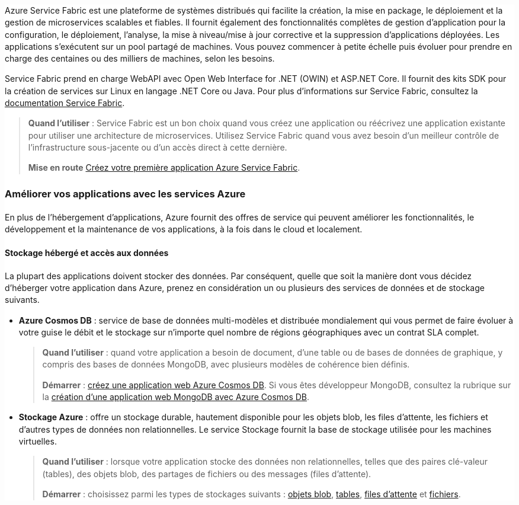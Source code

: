 Azure Service Fabric est une plateforme de systèmes distribués qui facilite la création, la mise en package, le déploiement et la gestion de microservices scalables et fiables. Il fournit également des fonctionnalités complètes de gestion d’application pour la configuration, le déploiement, l’analyse, la mise à niveau/mise à jour corrective et la suppression d’applications déployées. Les applications s’exécutent sur un pool partagé de machines. Vous pouvez commencer à petite échelle puis évoluer pour prendre en charge des centaines ou des milliers de machines, selon les besoins.

Service Fabric prend en charge WebAPI avec Open Web Interface for .NET (OWIN) et ASP.NET Core. Il fournit des kits SDK pour la création de services sur Linux en langage .NET Core ou Java. Pour plus d’informations sur Service Fabric, consultez la [documentation Service Fabric](https://docs.microsoft.com/azure/service-fabric/).

> **Quand l’utiliser** : Service Fabric est un bon choix quand vous créez une application ou réécrivez une application existante pour utiliser une architecture de microservices. Utilisez Service Fabric quand vous avez besoin d’un meilleur contrôle de l’infrastructure sous-jacente ou d’un accès direct à cette dernière.
> 
> **Mise en route** [Créez votre première application Azure Service Fabric](../../service-fabric/service-fabric-create-your-first-application-in-visual-studio.md).

### <a name="enhance-your-applications-with-azure-services"></a>Améliorer vos applications avec les services Azure

En plus de l’hébergement d’applications, Azure fournit des offres de service qui peuvent améliorer les fonctionnalités, le développement et la maintenance de vos applications, à la fois dans le cloud et localement.

#### <a name="hosted-storage-and-data-access"></a>Stockage hébergé et accès aux données

La plupart des applications doivent stocker des données. Par conséquent, quelle que soit la manière dont vous décidez d’héberger votre application dans Azure, prenez en considération un ou plusieurs des services de données et de stockage suivants.

- **Azure Cosmos DB** : service de base de données multi-modèles et distribuée mondialement qui vous permet de faire évoluer à votre guise le débit et le stockage sur n’importe quel nombre de régions géographiques avec un contrat SLA complet. 
  > **Quand l’utiliser** : quand votre application a besoin de document, d’une table ou de bases de données de graphique, y compris des bases de données MongoDB, avec plusieurs modèles de cohérence bien définis. 
  > 
  > **Démarrer** : [créez une application web Azure Cosmos DB](../../cosmos-db/create-sql-api-dotnet.md). Si vous êtes développeur MongoDB, consultez la rubrique sur la [création d’une application web MongoDB avec Azure Cosmos DB](../../cosmos-db/create-mongodb-dotnet.md).

- **Stockage Azure** : offre un stockage durable, hautement disponible pour les objets blob, les files d’attente, les fichiers et d’autres types de données non relationnelles. Le service Stockage fournit la base de stockage utilisée pour les machines virtuelles.

  > **Quand l’utiliser** : lorsque votre application stocke des données non relationnelles, telles que des paires clé-valeur (tables), des objets blob, des partages de fichiers ou des messages (files d’attente).
  > 
  > **Démarrer** : choisissez parmi les types de stockages suivants : [objets blob](../../storage/blobs/storage-dotnet-how-to-use-blobs.md), [tables](../../cosmos-db/table-storage-how-to-use-dotnet.md), [files d’attente](../../storage/queues/storage-dotnet-how-to-use-queues.md) et [fichiers](../../storage/files/storage-dotnet-how-to-use-files.md).

